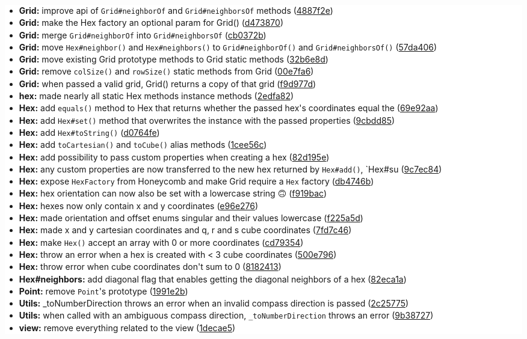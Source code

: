* **Grid:** improve api of `Grid#neighborOf` and `Grid#neighborsOf` methods ([4887f2e](https://github.com/flauwekeul/honeycomb/commit/4887f2e))
* **Grid:** make the Hex factory an optional param for Grid() ([d473870](https://github.com/flauwekeul/honeycomb/commit/d473870))
* **Grid:** merge `Grid#neighborOf` into `Grid#neighborsOf` ([cb0372b](https://github.com/flauwekeul/honeycomb/commit/cb0372b))
* **Grid:** move `Hex#neighbor()` and `Hex#neighbors()` to `Grid#neighborOf()` and `Grid#neighborsOf()` ([57da406](https://github.com/flauwekeul/honeycomb/commit/57da406))
* **Grid:** move existing Grid prototype methods to Grid static methods ([32b6e8d](https://github.com/flauwekeul/honeycomb/commit/32b6e8d))
* **Grid:** remove `colSize()` and `rowSize()` static methods from Grid ([00e7fa6](https://github.com/flauwekeul/honeycomb/commit/00e7fa6))
* **Grid:** when passed a valid grid, Grid() returns a copy of that grid ([f9d977d](https://github.com/flauwekeul/honeycomb/commit/f9d977d))
* **hex:** made nearly all static Hex methods instance methods ([2edfa82](https://github.com/flauwekeul/honeycomb/commit/2edfa82))
* **Hex:** add `equals()` method to Hex that returns whether the passed hex's coordinates equal the ([69e92aa](https://github.com/flauwekeul/honeycomb/commit/69e92aa))
* **Hex:** add `Hex#set()` method that overwrites the instance with the passed properties ([9cbdd85](https://github.com/flauwekeul/honeycomb/commit/9cbdd85))
* **Hex:** add `Hex#toString()` ([d0764fe](https://github.com/flauwekeul/honeycomb/commit/d0764fe))
* **Hex:** add `toCartesian()` and `toCube()` alias methods ([1cee56c](https://github.com/flauwekeul/honeycomb/commit/1cee56c))
* **Hex:** add possibility to pass custom properties when creating a hex ([82d195e](https://github.com/flauwekeul/honeycomb/commit/82d195e))
* **Hex:** any custom properties are now transferred to the new hex returned by `Hex#add()`, `Hex#su ([9c7ec84](https://github.com/flauwekeul/honeycomb/commit/9c7ec84))
* **Hex:** expose `HexFactory` from Honeycomb and make Grid require a `Hex` factory ([db4746b](https://github.com/flauwekeul/honeycomb/commit/db4746b))
* **Hex:** hex orientation can now also be set with a lowercase string 🙃 ([f919bac](https://github.com/flauwekeul/honeycomb/commit/f919bac))
* **Hex:** hexes now only contain x and y coordinates ([e96e276](https://github.com/flauwekeul/honeycomb/commit/e96e276))
* **Hex:** made orientation and offset enums singular and their values lowercase ([f225a5d](https://github.com/flauwekeul/honeycomb/commit/f225a5d))
* **Hex:** made x and y cartesian coordinates and q, r and s cube coordinates ([7fd7c46](https://github.com/flauwekeul/honeycomb/commit/7fd7c46))
* **Hex:** make `Hex()` accept an array with 0 or more coordinates ([cd79354](https://github.com/flauwekeul/honeycomb/commit/cd79354))
* **Hex:** throw an error when a hex is created with < 3 cube coordinates ([500e796](https://github.com/flauwekeul/honeycomb/commit/500e796))
* **Hex:** throw error when cube coordinates don't sum to 0 ([8182413](https://github.com/flauwekeul/honeycomb/commit/8182413))
* **Hex#neighbors:** add diagonal flag that enables getting the diagonal neighbors of a hex ([82eca1a](https://github.com/flauwekeul/honeycomb/commit/82eca1a))
* **Point:** remove `Point`'s prototype ([1991e2b](https://github.com/flauwekeul/honeycomb/commit/1991e2b))
* **Utils:** _toNumberDirection throws an error when an invalid compass direction is passed ([2c25775](https://github.com/flauwekeul/honeycomb/commit/2c25775))
* **Utils:** when called with an ambiguous compass direction, `_toNumberDirection` throws an error ([9b38727](https://github.com/flauwekeul/honeycomb/commit/9b38727))
* **view:** remove everything related to the view ([1decae5](https://github.com/flauwekeul/honeycomb/commit/1decae5))
